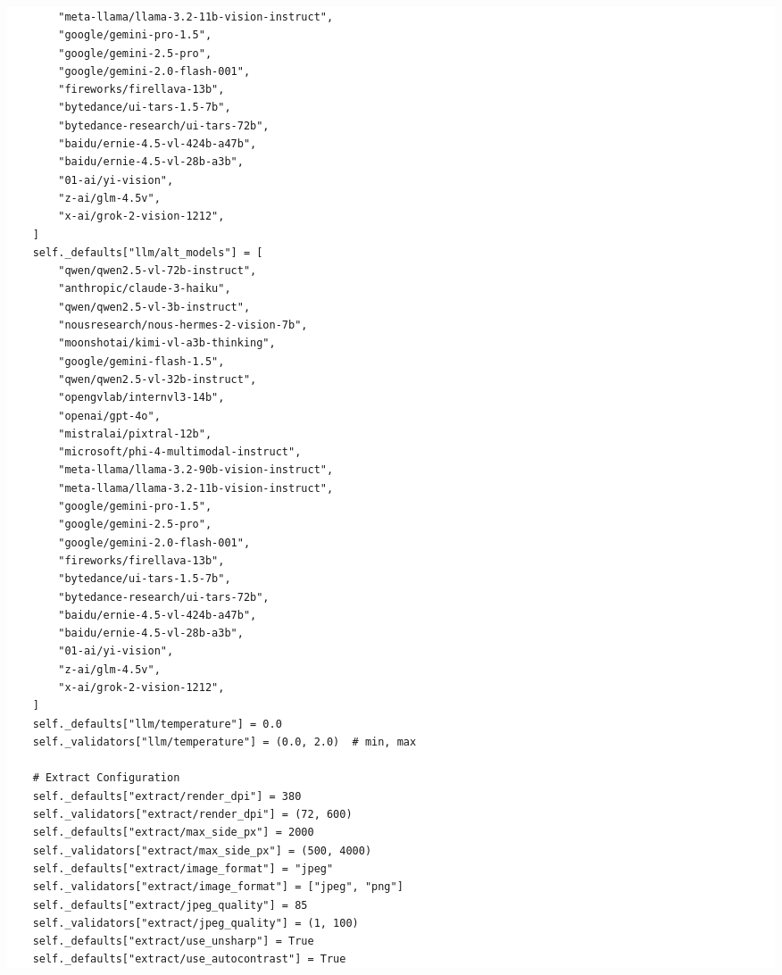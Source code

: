             "meta-llama/llama-3.2-11b-vision-instruct",
            "google/gemini-pro-1.5",
            "google/gemini-2.5-pro",
            "google/gemini-2.0-flash-001",
            "fireworks/firellava-13b",
            "bytedance/ui-tars-1.5-7b",
            "bytedance-research/ui-tars-72b",
            "baidu/ernie-4.5-vl-424b-a47b",
            "baidu/ernie-4.5-vl-28b-a3b",
            "01-ai/yi-vision",
            "z-ai/glm-4.5v",
            "x-ai/grok-2-vision-1212",
        ]
        self._defaults["llm/alt_models"] = [
            "qwen/qwen2.5-vl-72b-instruct",
            "anthropic/claude-3-haiku",
            "qwen/qwen2.5-vl-3b-instruct",
            "nousresearch/nous-hermes-2-vision-7b",
            "moonshotai/kimi-vl-a3b-thinking",
            "google/gemini-flash-1.5",
            "qwen/qwen2.5-vl-32b-instruct",
            "opengvlab/internvl3-14b",
            "openai/gpt-4o",
            "mistralai/pixtral-12b",
            "microsoft/phi-4-multimodal-instruct",
            "meta-llama/llama-3.2-90b-vision-instruct",
            "meta-llama/llama-3.2-11b-vision-instruct",
            "google/gemini-pro-1.5",
            "google/gemini-2.5-pro",
            "google/gemini-2.0-flash-001",
            "fireworks/firellava-13b",
            "bytedance/ui-tars-1.5-7b",
            "bytedance-research/ui-tars-72b",
            "baidu/ernie-4.5-vl-424b-a47b",
            "baidu/ernie-4.5-vl-28b-a3b",
            "01-ai/yi-vision",
            "z-ai/glm-4.5v",
            "x-ai/grok-2-vision-1212",
        ]
        self._defaults["llm/temperature"] = 0.0
        self._validators["llm/temperature"] = (0.0, 2.0)  # min, max

        # Extract Configuration
        self._defaults["extract/render_dpi"] = 380
        self._validators["extract/render_dpi"] = (72, 600)
        self._defaults["extract/max_side_px"] = 2000
        self._validators["extract/max_side_px"] = (500, 4000)
        self._defaults["extract/image_format"] = "jpeg"
        self._validators["extract/image_format"] = ["jpeg", "png"]
        self._defaults["extract/jpeg_quality"] = 85
        self._validators["extract/jpeg_quality"] = (1, 100)
        self._defaults["extract/use_unsharp"] = True
        self._defaults["extract/use_autocontrast"] = True
